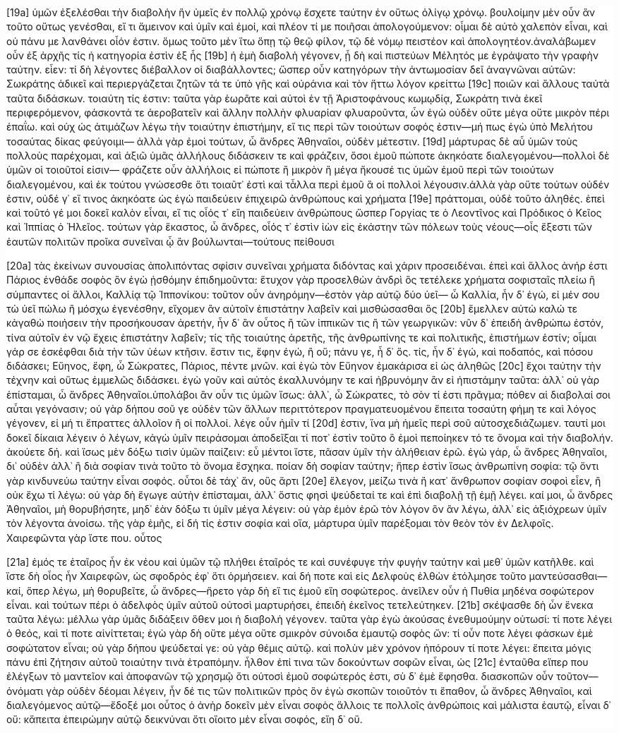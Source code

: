 [19a] ὑμῶν ἐξελέσθαι τὴν διαβολὴν ἣν ὑμεῖς ἐν πολλῷ χρόνῳ ἔσχετε ταύτην ἐν οὕτως ὀλίγῳ χρόνῳ. βουλοίμην μὲν οὖν ἂν τοῦτο οὕτως γενέσθαι, εἴ τι ἄμεινον καὶ ὑμῖν καὶ ἐμοί, καὶ πλέον τί με ποιῆσαι ἀπολογούμενον: οἶμαι δὲ αὐτὸ χαλεπὸν εἶναι, καὶ οὐ πάνυ με λανθάνει οἷόν ἐστιν. ὅμως τοῦτο μὲν ἴτω ὅπῃ τῷ θεῷ φίλον, τῷ δὲ νόμῳ πειστέον καὶ ἀπολογητέον.ἀναλάβωμεν οὖν ἐξ ἀρχῆς τίς ἡ κατηγορία ἐστὶν ἐξ ἧς
[19b] ἡ ἐμὴ διαβολὴ γέγονεν, ᾗ δὴ καὶ πιστεύων Μέλητός με ἐγράψατο τὴν γραφὴν ταύτην. εἶεν: τί δὴ λέγοντες διέβαλλον οἱ διαβάλλοντες; ὥσπερ οὖν κατηγόρων τὴν ἀντωμοσίαν δεῖ ἀναγνῶναι αὐτῶν: Σωκράτης ἀδικεῖ καὶ περιεργάζεται ζητῶν τά τε ὑπὸ γῆς καὶ οὐράνια καὶ τὸν ἥττω λόγον κρείττω
[19c] ποιῶν καὶ ἄλλους ταὐτὰ ταῦτα διδάσκων. τοιαύτη τίς ἐστιν: ταῦτα γὰρ ἑωρᾶτε καὶ αὐτοὶ ἐν τῇ Ἀριστοφάνους κωμῳδίᾳ, Σωκράτη τινὰ ἐκεῖ περιφερόμενον, φάσκοντά τε ἀεροβατεῖν καὶ ἄλλην πολλὴν φλυαρίαν φλυαροῦντα, ὧν ἐγὼ οὐδὲν οὔτε μέγα οὔτε μικρὸν πέρι ἐπαΐω. καὶ οὐχ ὡς ἀτιμάζων λέγω τὴν τοιαύτην ἐπιστήμην, εἴ τις περὶ τῶν τοιούτων σοφός ἐστιν—μή πως ἐγὼ ὑπὸ Μελήτου τοσαύτας δίκας φεύγοιμι— ἀλλὰ γὰρ ἐμοὶ τούτων, ὦ ἄνδρες Ἀθηναῖοι, οὐδὲν μέτεστιν.
[19d] μάρτυρας δὲ αὖ ὑμῶν τοὺς πολλοὺς παρέχομαι, καὶ ἀξιῶ ὑμᾶς ἀλλήλους διδάσκειν τε καὶ φράζειν, ὅσοι ἐμοῦ πώποτε ἀκηκόατε διαλεγομένου—πολλοὶ δὲ ὑμῶν οἱ τοιοῦτοί εἰσιν— φράζετε οὖν ἀλλήλοις εἰ πώποτε ἢ μικρὸν ἢ μέγα ἤκουσέ τις ὑμῶν ἐμοῦ περὶ τῶν τοιούτων διαλεγομένου, καὶ ἐκ τούτου γνώσεσθε ὅτι τοιαῦτ᾽ ἐστὶ καὶ τἆλλα περὶ ἐμοῦ ἃ οἱ πολλοὶ λέγουσιν.ἀλλὰ γὰρ οὔτε τούτων οὐδέν ἐστιν, οὐδέ γ᾽ εἴ τινος ἀκηκόατε ὡς ἐγὼ παιδεύειν ἐπιχειρῶ ἀνθρώπους καὶ χρήματα
[19e] πράττομαι, οὐδὲ τοῦτο ἀληθές. ἐπεὶ καὶ τοῦτό γέ μοι δοκεῖ καλὸν εἶναι, εἴ τις οἷός τ᾽ εἴη παιδεύειν ἀνθρώπους ὥσπερ Γοργίας τε ὁ Λεοντῖνος καὶ Πρόδικος ὁ Κεῖος καὶ Ἱππίας ὁ Ἠλεῖος. τούτων γὰρ ἕκαστος, ὦ ἄνδρες, οἷός τ᾽ ἐστὶν ἰὼν εἰς ἑκάστην τῶν πόλεων τοὺς νέους—οἷς ἔξεστι τῶν ἑαυτῶν πολιτῶν προῖκα συνεῖναι ᾧ ἂν βούλωνται—τούτους πείθουσι

[20a] τὰς ἐκείνων συνουσίας ἀπολιπόντας σφίσιν συνεῖναι χρήματα διδόντας καὶ χάριν προσειδέναι. ἐπεὶ καὶ ἄλλος ἀνήρ ἐστι Πάριος ἐνθάδε σοφὸς ὃν ἐγὼ ᾐσθόμην ἐπιδημοῦντα: ἔτυχον γὰρ προσελθὼν ἀνδρὶ ὃς τετέλεκε χρήματα σοφισταῖς πλείω ἢ σύμπαντες οἱ ἄλλοι, Καλλίᾳ τῷ Ἱππονίκου: τοῦτον οὖν ἀνηρόμην—ἐστὸν γὰρ αὐτῷ δύο ὑεῖ— ὦ Καλλία, ἦν δ᾽ ἐγώ, εἰ μέν σου τὼ ὑεῖ πώλω ἢ μόσχω ἐγενέσθην, εἴχομεν ἂν αὐτοῖν ἐπιστάτην λαβεῖν καὶ μισθώσασθαι ὃς
[20b] ἔμελλεν αὐτὼ καλώ τε κἀγαθὼ ποιήσειν τὴν προσήκουσαν ἀρετήν, ἦν δ᾽ ἂν οὗτος ἢ τῶν ἱππικῶν τις ἢ τῶν γεωργικῶν: νῦν δ᾽ ἐπειδὴ ἀνθρώπω ἐστόν, τίνα αὐτοῖν ἐν νῷ ἔχεις ἐπιστάτην λαβεῖν; τίς τῆς τοιαύτης ἀρετῆς, τῆς ἀνθρωπίνης τε καὶ πολιτικῆς, ἐπιστήμων ἐστίν; οἶμαι γάρ σε ἐσκέφθαι διὰ τὴν τῶν ὑέων κτῆσιν. ἔστιν τις, ἔφην ἐγώ, ἢ οὔ; πάνυ γε, ἦ δ᾽ ὅς. τίς, ἦν δ᾽ ἐγώ, καὶ ποδαπός, καὶ πόσου διδάσκει; Εὔηνος, ἔφη, ὦ Σώκρατες, Πάριος, πέντε μνῶν. καὶ ἐγὼ τὸν Εὔηνον ἐμακάρισα εἰ ὡς ἀληθῶς
[20c] ἔχοι ταύτην τὴν τέχνην καὶ οὕτως ἐμμελῶς διδάσκει. ἐγὼ γοῦν καὶ αὐτὸς ἐκαλλυνόμην τε καὶ ἡβρυνόμην ἂν εἰ ἠπιστάμην ταῦτα: ἀλλ᾽ οὐ γὰρ ἐπίσταμαι, ὦ ἄνδρες Ἀθηναῖοι.ὑπολάβοι ἂν οὖν τις ὑμῶν ἴσως: ἀλλ᾽, ὦ Σώκρατες, τὸ σὸν τί ἐστι πρᾶγμα; πόθεν αἱ διαβολαί σοι αὗται γεγόνασιν; οὐ γὰρ δήπου σοῦ γε οὐδὲν τῶν ἄλλων περιττότερον πραγματευομένου ἔπειτα τοσαύτη φήμη τε καὶ λόγος γέγονεν, εἰ μή τι ἔπραττες ἀλλοῖον ἢ οἱ πολλοί. λέγε οὖν ἡμῖν τί
[20d] ἐστιν, ἵνα μὴ ἡμεῖς περὶ σοῦ αὐτοσχεδιάζωμεν. ταυτί μοι δοκεῖ δίκαια λέγειν ὁ λέγων, κἀγὼ ὑμῖν πειράσομαι ἀποδεῖξαι τί ποτ᾽ ἐστὶν τοῦτο ὃ ἐμοὶ πεποίηκεν τό τε ὄνομα καὶ τὴν διαβολήν. ἀκούετε δή. καὶ ἴσως μὲν δόξω τισὶν ὑμῶν παίζειν: εὖ μέντοι ἴστε, πᾶσαν ὑμῖν τὴν ἀλήθειαν ἐρῶ. ἐγὼ γάρ, ὦ ἄνδρες Ἀθηναῖοι, δι᾽ οὐδὲν ἀλλ᾽ ἢ διὰ σοφίαν τινὰ τοῦτο τὸ ὄνομα ἔσχηκα. ποίαν δὴ σοφίαν ταύτην; ἥπερ ἐστὶν ἴσως ἀνθρωπίνη σοφία: τῷ ὄντι γὰρ κινδυνεύω ταύτην εἶναι σοφός. οὗτοι δὲ τάχ᾽ ἄν, οὓς ἄρτι
[20e] ἔλεγον, μείζω τινὰ ἢ κατ᾽ ἄνθρωπον σοφίαν σοφοὶ εἶεν, ἢ οὐκ ἔχω τί λέγω: οὐ γὰρ δὴ ἔγωγε αὐτὴν ἐπίσταμαι, ἀλλ᾽ ὅστις φησὶ ψεύδεταί τε καὶ ἐπὶ διαβολῇ τῇ ἐμῇ λέγει. καί μοι, ὦ ἄνδρες Ἀθηναῖοι, μὴ θορυβήσητε, μηδ᾽ ἐὰν δόξω τι ὑμῖν μέγα λέγειν: οὐ γὰρ ἐμὸν ἐρῶ τὸν λόγον ὃν ἂν λέγω, ἀλλ᾽ εἰς ἀξιόχρεων ὑμῖν τὸν λέγοντα ἀνοίσω. τῆς γὰρ ἐμῆς, εἰ δή τίς ἐστιν σοφία καὶ οἵα, μάρτυρα ὑμῖν παρέξομαι τὸν θεὸν τὸν ἐν Δελφοῖς. Χαιρεφῶντα γὰρ ἴστε που. οὗτος

[21a] ἐμός τε ἑταῖρος ἦν ἐκ νέου καὶ ὑμῶν τῷ πλήθει ἑταῖρός τε καὶ συνέφυγε τὴν φυγὴν ταύτην καὶ μεθ᾽ ὑμῶν κατῆλθε. καὶ ἴστε δὴ οἷος ἦν Χαιρεφῶν, ὡς σφοδρὸς ἐφ᾽ ὅτι ὁρμήσειεν. καὶ δή ποτε καὶ εἰς Δελφοὺς ἐλθὼν ἐτόλμησε τοῦτο μαντεύσασθαι—καί, ὅπερ λέγω, μὴ θορυβεῖτε, ὦ ἄνδρες—ἤρετο γὰρ δὴ εἴ τις ἐμοῦ εἴη σοφώτερος. ἀνεῖλεν οὖν ἡ Πυθία μηδένα σοφώτερον εἶναι. καὶ τούτων πέρι ὁ ἀδελφὸς ὑμῖν αὐτοῦ οὑτοσὶ μαρτυρήσει, ἐπειδὴ ἐκεῖνος τετελεύτηκεν.
[21b] σκέψασθε δὴ ὧν ἕνεκα ταῦτα λέγω: μέλλω γὰρ ὑμᾶς διδάξειν ὅθεν μοι ἡ διαβολὴ γέγονεν. ταῦτα γὰρ ἐγὼ ἀκούσας ἐνεθυμούμην οὑτωσί: τί ποτε λέγει ὁ θεός, καὶ τί ποτε αἰνίττεται; ἐγὼ γὰρ δὴ οὔτε μέγα οὔτε σμικρὸν σύνοιδα ἐμαυτῷ σοφὸς ὤν: τί οὖν ποτε λέγει φάσκων ἐμὲ σοφώτατον εἶναι; οὐ γὰρ δήπου ψεύδεταί γε: οὐ γὰρ θέμις αὐτῷ. καὶ πολὺν μὲν χρόνον ἠπόρουν τί ποτε λέγει: ἔπειτα μόγις πάνυ ἐπὶ ζήτησιν αὐτοῦ τοιαύτην τινὰ ἐτραπόμην. ἦλθον ἐπί τινα τῶν δοκούντων σοφῶν εἶναι, ὡς
[21c] ἐνταῦθα εἴπερ που ἐλέγξων τὸ μαντεῖον καὶ ἀποφανῶν τῷ χρησμῷ ὅτι οὑτοσὶ ἐμοῦ σοφώτερός ἐστι, σὺ δ᾽ ἐμὲ ἔφησθα. διασκοπῶν οὖν τοῦτον—ὀνόματι γὰρ οὐδὲν δέομαι λέγειν, ἦν δέ τις τῶν πολιτικῶν πρὸς ὃν ἐγὼ σκοπῶν τοιοῦτόν τι ἔπαθον, ὦ ἄνδρες Ἀθηναῖοι, καὶ διαλεγόμενος αὐτῷ—ἔδοξέ μοι οὗτος ὁ ἀνὴρ δοκεῖν μὲν εἶναι σοφὸς ἄλλοις τε πολλοῖς ἀνθρώποις καὶ μάλιστα ἑαυτῷ, εἶναι δ᾽ οὔ: κἄπειτα ἐπειρώμην αὐτῷ δεικνύναι ὅτι οἴοιτο μὲν εἶναι σοφός, εἴη δ᾽ οὔ.